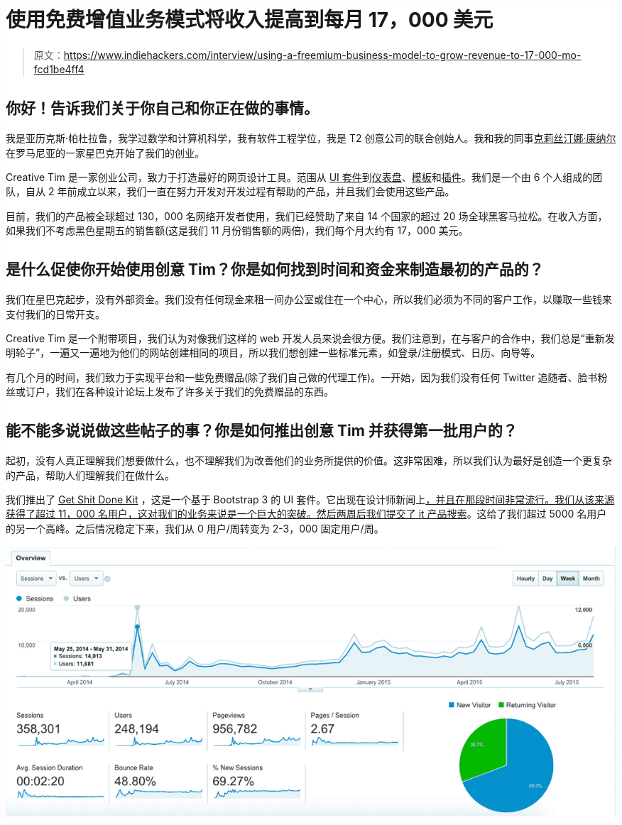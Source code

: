 # 使用免费增值业务模式将收入提高到每月 17，000 美元

> 原文：<https://www.indiehackers.com/interview/using-a-freemium-business-model-to-grow-revenue-to-17-000-mo-fcd1be4ff4>

## 你好！告诉我们关于你自己和你正在做的事情。

我是亚历克斯·帕杜拉鲁，我学过数学和计算机科学，我有软件工程学位，我是 T2 创意公司的联合创始人。我和我的同事[克莉丝汀娜·康纳尔](https://twitter.com/conacelelena)在罗马尼亚的一家星巴克开始了我们的创业。

Creative Tim 是一家创业公司，致力于打造最好的网页设计工具。范围从 [UI 套件](http://www.creative-tim.com/bootstrap-themes/ui-kit?affiliate_id=92253)到[仪表盘](http://www.creative-tim.com/bootstrap-themes/admin-dashboard?affiliate_id=92253)、[模板](http://www.creative-tim.com/bootstrap-themes/free?affiliate_id=92253)和[插件](http://www.creative-tim.com/bootstrap-themes/components?affiliate_id=92253)。我们是一个由 6 个人组成的团队，自从 2 年前成立以来，我们一直在努力开发对开发过程有帮助的产品，并且我们会使用这些产品。

目前，我们的产品被全球超过 130，000 名网络开发者使用，我们已经赞助了来自 14 个国家的超过 20 场全球黑客马拉松。在收入方面，如果我们不考虑黑色星期五的销售额(这是我们 11 月份销售额的两倍)，我们每个月大约有 17，000 美元。

## 是什么促使你开始使用创意 Tim？你是如何找到时间和资金来制造最初的产品的？

我们在星巴克起步，没有外部资金。我们没有任何现金来租一间办公室或住在一个中心，所以我们必须为不同的客户工作，以赚取一些钱来支付我们的日常开支。

Creative Tim 是一个附带项目，我们认为对像我们这样的 web 开发人员来说会很方便。我们注意到，在与客户的合作中，我们总是“重新发明轮子”，一遍又一遍地为他们的网站创建相同的项目，所以我们想创建一些标准元素，如登录/注册模式、日历、向导等。

有几个月的时间，我们致力于实现平台和一些免费赠品(除了我们自己做的代理工作)。一开始，因为我们没有任何 Twitter 追随者、脸书粉丝或订户，我们在各种设计论坛上发布了许多关于我们的免费赠品的东西。

## 能不能多说说做这些帖子的事？你是如何推出创意 Tim 并获得第一批用户的？

起初，没有人真正理解我们想要做什么，也不理解我们为改善他们的业务所提供的价值。这非常困难，所以我们认为最好是创造一个更复杂的产品，帮助人们理解我们在做什么。

我们推出了 [Get Shit Done Kit](http://demos.creative-tim.com/get-shit-done/index.html?affiliate_id=92253) ，这是一个基于 Bootstrap 3 的 UI 套件。它出现在设计师新闻上[，并且在那段时间非常流行。我们从该来源获得了超过 11，000 名用户，这对我们的业务来说是一个巨大的突破。然后两周后](https://www.designernews.co/stories/24249-get-shit-done-bootstrap3-ui-kit)[我们提交了 it 产品搜索](https://www.producthunt.com/posts/creative-tim)。这给了我们超过 5000 名用户的另一个高峰。之后情况稳定下来，我们从 0 用户/周转变为 2-3，000 固定用户/周。

[![Weekly Sessions Graph, April 2014 – August 2015](img/54d06ceeec66561aecbb7e07e8f7496b.png)](http://www.creative-tim.com/?affiliate_id=92253) 
